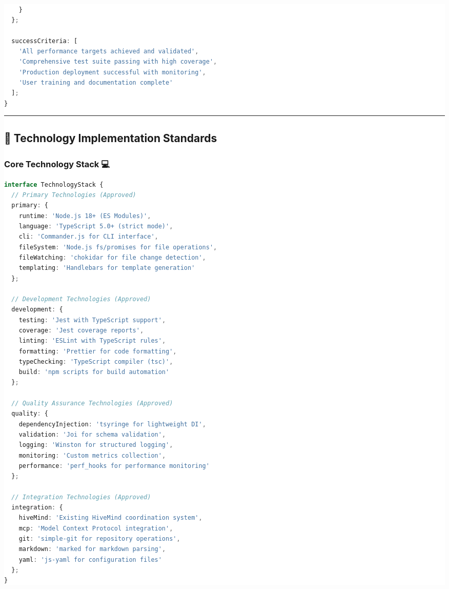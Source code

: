 ```typescript
    }
  };
  
  successCriteria: [
    'All performance targets achieved and validated',
    'Comprehensive test suite passing with high coverage',
    'Production deployment successful with monitoring',
    'User training and documentation complete'
  ];
}
```

---

## 🔧 **Technology Implementation Standards**

### **Core Technology Stack** 💻
```typescript
interface TechnologyStack {
  // Primary Technologies (Approved)
  primary: {
    runtime: 'Node.js 18+ (ES Modules)',
    language: 'TypeScript 5.0+ (strict mode)',
    cli: 'Commander.js for CLI interface',
    fileSystem: 'Node.js fs/promises for file operations',
    fileWatching: 'chokidar for file change detection',
    templating: 'Handlebars for template generation'
  };
  
  // Development Technologies (Approved)
  development: {
    testing: 'Jest with TypeScript support',
    coverage: 'Jest coverage reports',
    linting: 'ESLint with TypeScript rules',
    formatting: 'Prettier for code formatting',
    typeChecking: 'TypeScript compiler (tsc)',
    build: 'npm scripts for build automation'
  };
  
  // Quality Assurance Technologies (Approved)
  quality: {
    dependencyInjection: 'tsyringe for lightweight DI',
    validation: 'Joi for schema validation',
    logging: 'Winston for structured logging',
    monitoring: 'Custom metrics collection',
    performance: 'perf_hooks for performance monitoring'
  };
  
  // Integration Technologies (Approved)
  integration: {
    hiveMind: 'Existing HiveMind coordination system',
    mcp: 'Model Context Protocol integration',
    git: 'simple-git for repository operations',
    markdown: 'marked for markdown parsing',
    yaml: 'js-yaml for configuration files'
  };
}
```
